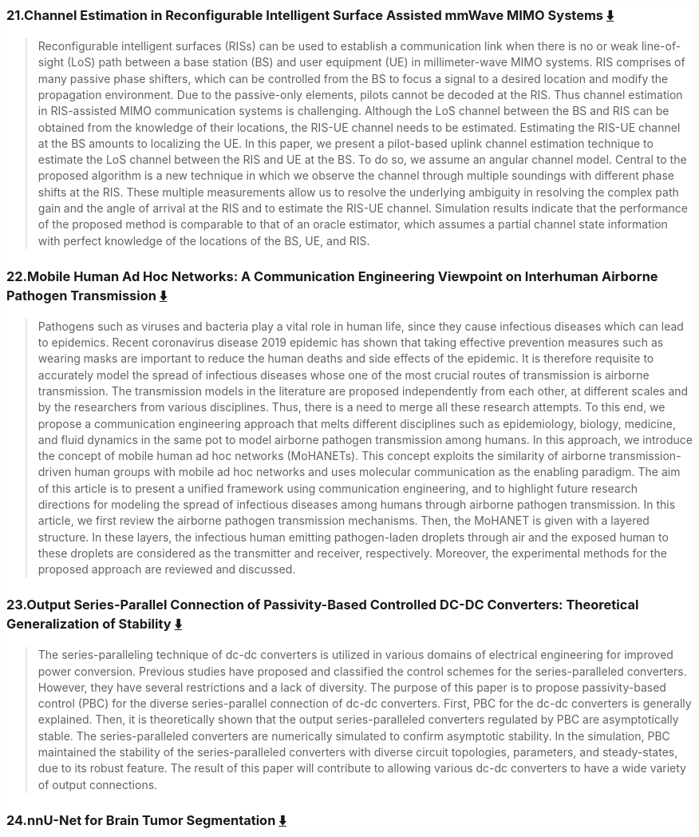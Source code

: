 ### 21.Channel Estimation in Reconfigurable Intelligent Surface Assisted mmWave MIMO Systems  [ :arrow_down: ](https://arxiv.org/pdf/2011.00900.pdf)
>  Reconfigurable intelligent surfaces (RISs) can be used to establish a communication link when there is no or weak line-of-sight (LoS) path between a base station (BS) and user equipment (UE) in millimeter-wave MIMO systems. RIS comprises of many passive phase shifters, which can be controlled from the BS to focus a signal to a desired location and modify the propagation environment. Due to the passive-only elements, pilots cannot be decoded at the RIS. Thus channel estimation in RIS-assisted MIMO communication systems is challenging. Although the LoS channel between the BS and RIS can be obtained from the knowledge of their locations, the RIS-UE channel needs to be estimated. Estimating the RIS-UE channel at the BS amounts to localizing the UE. In this paper, we present a pilot-based uplink channel estimation technique to estimate the LoS channel between the RIS and UE at the BS. To do so, we assume an angular channel model. Central to the proposed algorithm is a new technique in which we observe the channel through multiple soundings with different phase shifts at the RIS. These multiple measurements allow us to resolve the underlying ambiguity in resolving the complex path gain and the angle of arrival at the RIS and to estimate the RIS-UE channel. Simulation results indicate that the performance of the proposed method is comparable to that of an oracle estimator, which assumes a partial channel state information with perfect knowledge of the locations of the BS, UE, and RIS.      
### 22.Mobile Human Ad Hoc Networks: A Communication Engineering Viewpoint on Interhuman Airborne Pathogen Transmission  [ :arrow_down: ](https://arxiv.org/pdf/2011.00884.pdf)
>  Pathogens such as viruses and bacteria play a vital role in human life, since they cause infectious diseases which can lead to epidemics. Recent coronavirus disease 2019 epidemic has shown that taking effective prevention measures such as wearing masks are important to reduce the human deaths and side effects of the epidemic. It is therefore requisite to accurately model the spread of infectious diseases whose one of the most crucial routes of transmission is airborne transmission. The transmission models in the literature are proposed independently from each other, at different scales and by the researchers from various disciplines. Thus, there is a need to merge all these research attempts. To this end, we propose a communication engineering approach that melts different disciplines such as epidemiology, biology, medicine, and fluid dynamics in the same pot to model airborne pathogen transmission among humans. In this approach, we introduce the concept of mobile human ad hoc networks (MoHANETs). This concept exploits the similarity of airborne transmission-driven human groups with mobile ad hoc networks and uses molecular communication as the enabling paradigm. The aim of this article is to present a unified framework using communication engineering, and to highlight future research directions for modeling the spread of infectious diseases among humans through airborne pathogen transmission. In this article, we first review the airborne pathogen transmission mechanisms. Then, the MoHANET is given with a layered structure. In these layers, the infectious human emitting pathogen-laden droplets through air and the exposed human to these droplets are considered as the transmitter and receiver, respectively. Moreover, the experimental methods for the proposed approach are reviewed and discussed.      
### 23.Output Series-Parallel Connection of Passivity-Based Controlled DC-DC Converters: Theoretical Generalization of Stability  [ :arrow_down: ](https://arxiv.org/pdf/2011.00861.pdf)
>  The series-paralleling technique of dc-dc converters is utilized in various domains of electrical engineering for improved power conversion. Previous studies have proposed and classified the control schemes for the series-paralleled converters. However, they have several restrictions and a lack of diversity. The purpose of this paper is to propose passivity-based control (PBC) for the diverse series-parallel connection of dc-dc converters. First, PBC for the dc-dc converters is generally explained. Then, it is theoretically shown that the output series-paralleled converters regulated by PBC are asymptotically stable. The series-paralleled converters are numerically simulated to confirm asymptotic stability. In the simulation, PBC maintained the stability of the series-paralleled converters with diverse circuit topologies, parameters, and steady-states, due to its robust feature. The result of this paper will contribute to allowing various dc-dc converters to have a wide variety of output connections.      
### 24.nnU-Net for Brain Tumor Segmentation  [ :arrow_down: ](https://arxiv.org/pdf/2011.00848.pdf)